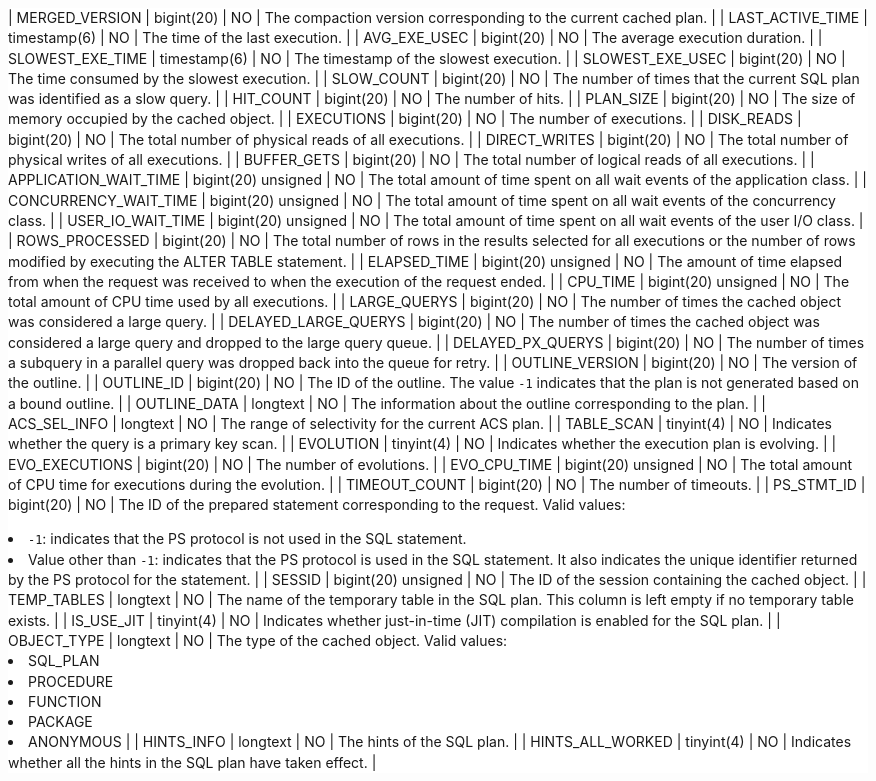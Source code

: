 | MERGED_VERSION | bigint(20) | NO | The compaction version corresponding to the current cached plan. |
| LAST_ACTIVE_TIME | timestamp(6) | NO | The time of the last execution. |
| AVG_EXE_USEC | bigint(20) | NO | The average execution duration. |
| SLOWEST_EXE_TIME | timestamp(6) | NO | The timestamp of the slowest execution. |
| SLOWEST_EXE_USEC | bigint(20) | NO | The time consumed by the slowest execution. |
| SLOW_COUNT | bigint(20) | NO | The number of times that the current SQL plan was identified as a slow query. |
| HIT_COUNT | bigint(20) | NO | The number of hits. |
| PLAN_SIZE | bigint(20) | NO | The size of memory occupied by the cached object. |
| EXECUTIONS | bigint(20) | NO | The number of executions. |
| DISK_READS | bigint(20) | NO | The total number of physical reads of all executions. |
| DIRECT_WRITES | bigint(20) | NO | The total number of physical writes of all executions. |
| BUFFER_GETS | bigint(20) | NO | The total number of logical reads of all executions. |
| APPLICATION_WAIT_TIME | bigint(20) unsigned | NO | The total amount of time spent on all wait events of the application class. |
| CONCURRENCY_WAIT_TIME | bigint(20) unsigned | NO | The total amount of time spent on all wait events of the concurrency class. |
| USER_IO_WAIT_TIME | bigint(20) unsigned | NO | The total amount of time spent on all wait events of the user I/O class. |
| ROWS_PROCESSED | bigint(20) | NO | The total number of rows in the results selected for all executions or the number of rows modified by executing the ALTER TABLE statement. |
| ELAPSED_TIME | bigint(20) unsigned | NO | The amount of time elapsed from when the request was received to when the execution of the request ended. |
| CPU_TIME | bigint(20) unsigned | NO | The total amount of CPU time used by all executions. |
| LARGE_QUERYS | bigint(20) | NO | The number of times the cached object was considered a large query. |
| DELAYED_LARGE_QUERYS | bigint(20) | NO | The number of times the cached object was considered a large query and dropped to the large query queue. |
| DELAYED_PX_QUERYS | bigint(20) | NO | The number of times a subquery in a parallel query was dropped back into the queue for retry. |
| OUTLINE_VERSION | bigint(20) | NO | The version of the outline. |
| OUTLINE_ID | bigint(20) | NO | The ID of the outline. The value `-1` indicates that the plan is not generated based on a bound outline. |
| OUTLINE_DATA | longtext | NO | The information about the outline corresponding to the plan. |
| ACS_SEL_INFO | longtext | NO | The range of selectivity for the current ACS plan. |
| TABLE_SCAN | tinyint(4) | NO | Indicates whether the query is a primary key scan. |
| EVOLUTION | tinyint(4) | NO | Indicates whether the execution plan is evolving. |
| EVO_EXECUTIONS | bigint(20) | NO | The number of evolutions. |
| EVO_CPU_TIME | bigint(20) unsigned | NO | The total amount of CPU time for executions during the evolution. |
| TIMEOUT_COUNT | bigint(20) | NO | The number of timeouts. |
| PS_STMT_ID | bigint(20) | NO | The ID of the prepared statement corresponding to the request. Valid values: <li> `-1`: indicates that the PS protocol is not used in the SQL statement.   <li> Value other than `-1`: indicates that the PS protocol is used in the SQL statement. It also indicates the unique identifier returned by the PS protocol for the statement. |
| SESSID | bigint(20) unsigned | NO | The ID of the session containing the cached object. |
| TEMP_TABLES | longtext | NO | The name of the temporary table in the SQL plan. This column is left empty if no temporary table exists. |
| IS_USE_JIT | tinyint(4) | NO | Indicates whether just-in-time (JIT) compilation is enabled for the SQL plan. |
| OBJECT_TYPE | longtext | NO | The type of the cached object. Valid values: <li> SQL_PLAN   <li> PROCEDURE   <li> FUNCTION   <li> PACKAGE   <li> ANONYMOUS |
| HINTS_INFO | longtext | NO | The hints of the SQL plan. |
| HINTS_ALL_WORKED | tinyint(4) | NO | Indicates whether all the hints in the SQL plan have taken effect. |